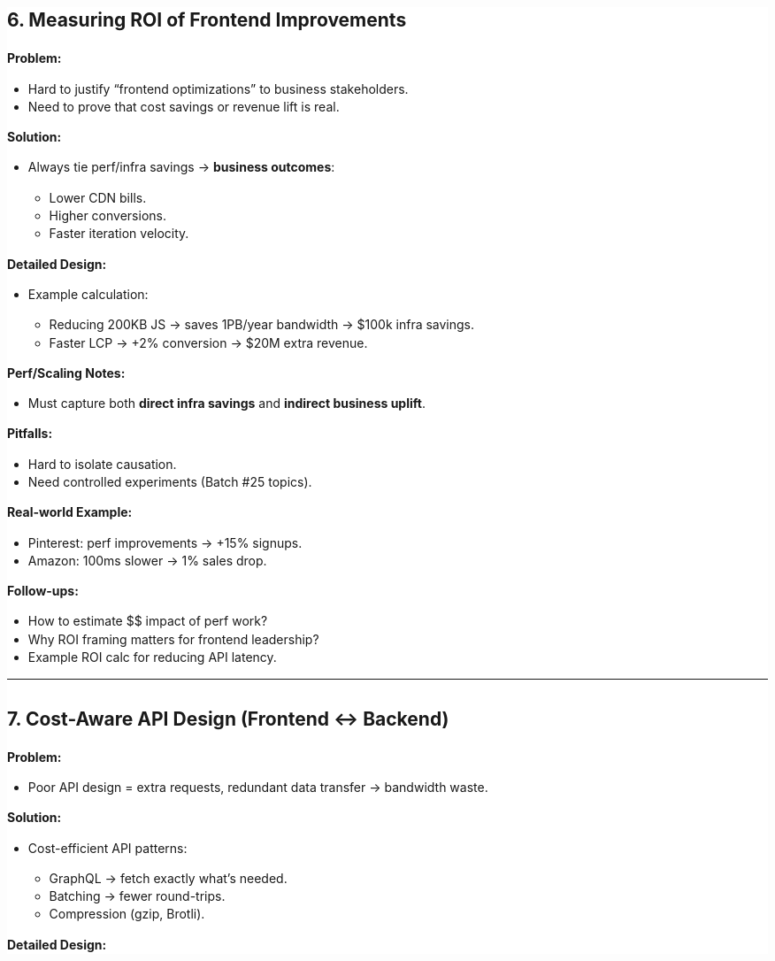 ## 6. Measuring ROI of Frontend Improvements

**Problem:**

* Hard to justify “frontend optimizations” to business stakeholders.
* Need to prove that cost savings or revenue lift is real.

**Solution:**

* Always tie perf/infra savings → **business outcomes**:

  * Lower CDN bills.
  * Higher conversions.
  * Faster iteration velocity.

**Detailed Design:**

* Example calculation:

  * Reducing 200KB JS → saves 1PB/year bandwidth → \$100k infra savings.
  * Faster LCP → +2% conversion → \$20M extra revenue.

**Perf/Scaling Notes:**

* Must capture both **direct infra savings** and **indirect business uplift**.

**Pitfalls:**

* Hard to isolate causation.
* Need controlled experiments (Batch #25 topics).

**Real-world Example:**

* Pinterest: perf improvements → +15% signups.
* Amazon: 100ms slower → 1% sales drop.

**Follow-ups:**

* How to estimate \$\$ impact of perf work?
* Why ROI framing matters for frontend leadership?
* Example ROI calc for reducing API latency.

---

## 7. Cost-Aware API Design (Frontend <-> Backend)

**Problem:**

* Poor API design = extra requests, redundant data transfer → bandwidth waste.

**Solution:**

* Cost-efficient API patterns:

  * GraphQL → fetch exactly what’s needed.
  * Batching → fewer round-trips.
  * Compression (gzip, Brotli).

**Detailed Design:**
